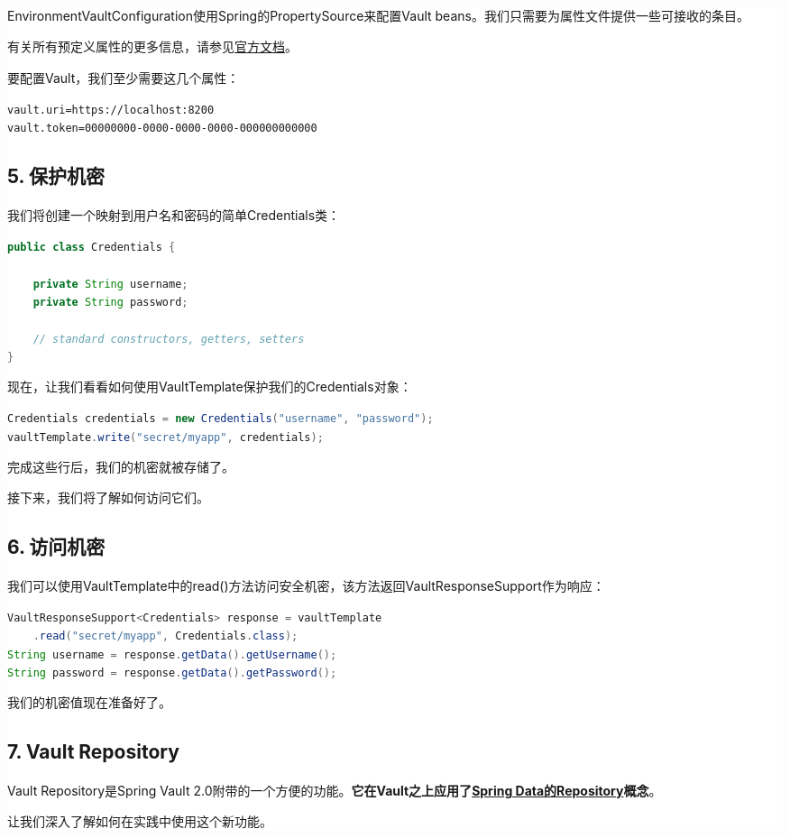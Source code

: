 EnvironmentVaultConfiguration使用Spring的PropertySource来配置Vault beans。我们只需要为属性文件提供一些可接收的条目。

有关所有预定义属性的更多信息，请参见[官方文档](https://docs.spring.io/spring-vault/docs/current/reference/html/index.html#vault.core.environment-vault-configuration)。

要配置Vault，我们至少需要这几个属性：

```properties
vault.uri=https://localhost:8200
vault.token=00000000-0000-0000-0000-000000000000
```

## 5. 保护机密

我们将创建一个映射到用户名和密码的简单Credentials类：

```java
public class Credentials {

    private String username;
    private String password;

    // standard constructors, getters, setters
}
```

现在，让我们看看如何使用VaultTemplate保护我们的Credentials对象：

```java
Credentials credentials = new Credentials("username", "password");
vaultTemplate.write("secret/myapp", credentials);
```

完成这些行后，我们的机密就被存储了。

接下来，我们将了解如何访问它们。

## 6. 访问机密

我们可以使用VaultTemplate中的read()方法访问安全机密，该方法返回VaultResponseSupport作为响应：

```java
VaultResponseSupport<Credentials> response = vaultTemplate
    .read("secret/myapp", Credentials.class);
String username = response.getData().getUsername();
String password = response.getData().getPassword();
```

我们的机密值现在准备好了。

## 7. Vault Repository

Vault Repository是Spring Vault 2.0附带的一个方便的功能。**它在Vault之上应用了[Spring Data的Repository](https://www.baeldung.com/the-persistence-layer-with-spring-data-jpa)概念**。

让我们深入了解如何在实践中使用这个新功能。
